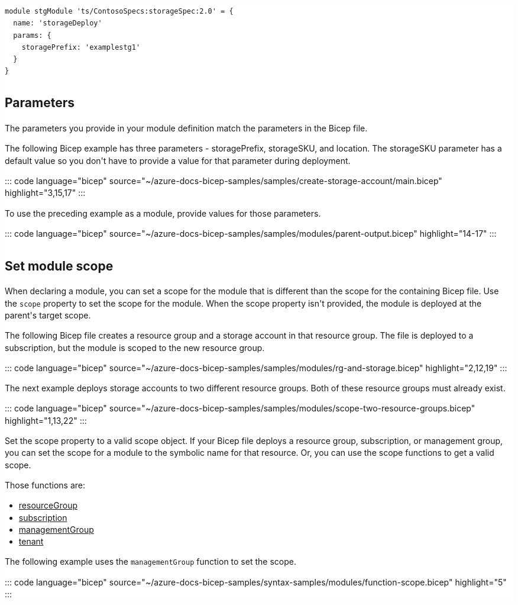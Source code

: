 ```bicep
module stgModule 'ts/ContosoSpecs:storageSpec:2.0' = {
  name: 'storageDeploy'
  params: {
    storagePrefix: 'examplestg1'
  }
}
```

## Parameters

The parameters you provide in your module definition match the parameters in the Bicep file.

The following Bicep example has three parameters - storagePrefix, storageSKU, and location. The storageSKU parameter has a default value so you don't have to provide a value for that parameter during deployment.

::: code language="bicep" source="~/azure-docs-bicep-samples/samples/create-storage-account/main.bicep" highlight="3,15,17" :::

To use the preceding example as a module, provide values for those parameters.

::: code language="bicep" source="~/azure-docs-bicep-samples/samples/modules/parent-output.bicep" highlight="14-17" :::

## Set module scope

When declaring a module, you can set a scope for the module that is different than the scope for the containing Bicep file. Use the `scope` property to set the scope for the module. When the scope property isn't provided, the module is deployed at the parent's target scope.

The following Bicep file creates a resource group and a storage account in that resource group. The file is deployed to a subscription, but the module is scoped to the new resource group.

::: code language="bicep" source="~/azure-docs-bicep-samples/samples/modules/rg-and-storage.bicep" highlight="2,12,19" :::

The next example deploys storage accounts to two different resource groups. Both of these resource groups must already exist.

::: code language="bicep" source="~/azure-docs-bicep-samples/samples/modules/scope-two-resource-groups.bicep" highlight="1,13,22" :::

Set the scope property to a valid scope object. If your Bicep file deploys a resource group, subscription, or management group, you can set the scope for a module to the symbolic name for that resource. Or, you can use the scope functions to get a valid scope.

Those functions are:

- [resourceGroup](bicep-functions-scope.md#resourcegroup)
- [subscription](bicep-functions-scope.md#subscription)
- [managementGroup](bicep-functions-scope.md#managementgroup)
- [tenant](bicep-functions-scope.md#tenant)

The following example uses the `managementGroup` function to set the scope.

::: code language="bicep" source="~/azure-docs-bicep-samples/syntax-samples/modules/function-scope.bicep" highlight="5" :::

